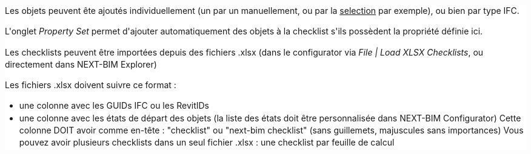 Les objets peuvent ête ajoutés individuellement (un par un manuellement, ou par la [selection](#selection) par exemple), ou bien par type IFC.

L'onglet *Property Set* permet d'ajouter automatiquement des objets à la checklist s'ils possèdent la propriété définie ici.

Les checklists peuvent être importées depuis des fichiers .xlsx (dans le configurator via *File | Load XLSX Checklists*, ou directement dans NEXT-BIM Explorer)

Les fichiers .xlsx doivent suivre ce format :
- une colonne avec les GUIDs IFC ou les RevitIDs
- une colonne avec les états de départ des objets (la liste des états doit être personnalisée dans NEXT-BIM Configurator)
    Cette colonne DOIT avoir comme en-tête : "checklist" ou "next-bim checklist" (sans guillemets, majuscules sans importances)
Vous pouvez avoir plusieurs checklists dans un seul fichier .xlsx : une checklist par feuille de calcul

